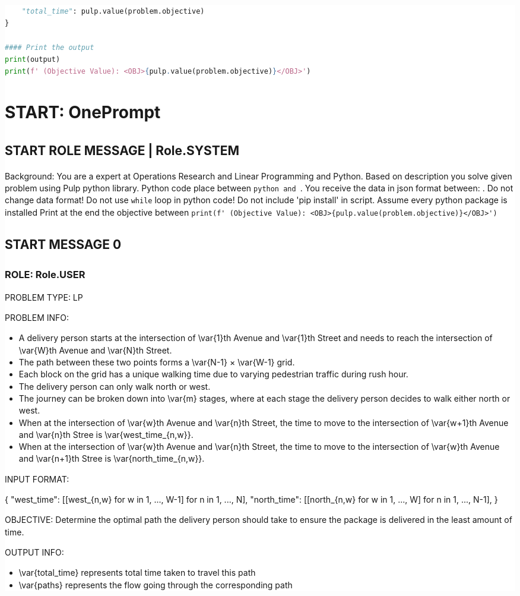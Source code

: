 ```python
    "total_time": pulp.value(problem.objective)
}

#### Print the output
print(output)
print(f' (Objective Value): <OBJ>{pulp.value(problem.objective)}</OBJ>')
```

# START: OnePrompt 
## START ROLE MESSAGE | Role.SYSTEM 
Background: You are a expert at Operations Research and Linear Programming and Python. Based on description you solve given problem using Pulp python library. Python code place between ```python and ```. You receive the data in json format between: <DATA></DATA>. Do not change data format! Do not use `while` loop in python code! Do not include 'pip install' in script. Assume every python package is installed Print at the end the objective between <OBJ></OBJ> `print(f' (Objective Value): <OBJ>{pulp.value(problem.objective)}</OBJ>')`  
## START MESSAGE 0 
### ROLE: Role.USER
<DESCRIPTION>
PROBLEM TYPE: LP

PROBLEM INFO:

- A delivery person starts at the intersection of \var{1}th Avenue and \var{1}th Street and needs to reach the intersection of \var{W}th Avenue and \var{N}th Street.
- The path between these two points forms a \var{N-1} × \var{W-1} grid.
- Each block on the grid has a unique walking time due to varying pedestrian traffic during rush hour.
- The delivery person can only walk north or west.
- The journey can be broken down into \var{m} stages, where at each stage the delivery person decides to walk either north or west.
- When at the intersection of \var{w}th Avenue and \var{n}th Street, the time to move to the intersection of \var{w+1}th Avenue and \var{n}th Stree is \var{west_time_{n,w}}.
- When at the intersection of \var{w}th Avenue and \var{n}th Street, the time to move to the intersection of \var{w}th Avenue and \var{n+1}th Stree is \var{north_time_{n,w}}.

INPUT FORMAT:

{
    "west_time": [[west_{n,w} for w in 1, ..., W-1] for n in 1, ..., N],
    "north_time": [[north_{n,w} for w in 1, ..., W] for n in 1, ..., N-1],
}

OBJECTIVE: Determine the optimal path the delivery person should take to ensure the package is delivered in the least amount of time.

OUTPUT INFO:

- \var{total_time} represents total time taken to travel this path
- \var{paths} represents the flow going through the corresponding path
